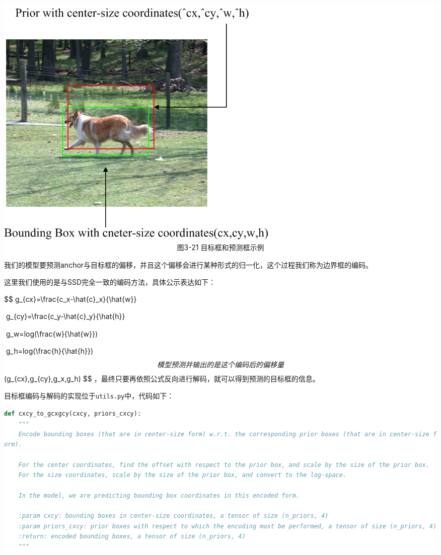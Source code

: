 <img src="../../markdown_imgs/chapter03/3-21.png">
</div>
<center>图3-21 目标框和预测框示例</center>

我们的模型要预测anchor与目标框的偏移，并且这个偏移会进行某种形式的归一化，这个过程我们称为边界框的编码。

这里我们使用的是与SSD完全一致的编码方法，具体公示表达如下：

$$
g_{cx}=\frac{c_x-\hat{c}_x}{\hat{w}}

​                                               g_{cy}=\frac{c_y-\hat{c}_y}{\hat{h}}

​                                               g_w=log(\frac{w}{\hat{w}})

​                                               g_h=log(\frac{h}{\hat{h}})
$$
模型预测并输出的是这个编码后的偏移量
$$
(g_{cx},g_{cy},g_x,g_h)
$$
，最终只要再依照公式反向进行解码，就可以得到预测的目标框的信息。

目标框编码与解码的实现位于`utils.py`中，代码如下：

``` python
def cxcy_to_gcxgcy(cxcy, priors_cxcy):
    """ 
    Encode bounding boxes (that are in center-size form) w.r.t. the corresponding prior boxes (that are in center-size form).

    For the center coordinates, find the offset with respect to the prior box, and scale by the size of the prior box.
    For the size coordinates, scale by the size of the prior box, and convert to the log-space.

    In the model, we are predicting bounding box coordinates in this encoded form.

    :param cxcy: bounding boxes in center-size coordinates, a tensor of size (n_priors, 4)
    :param priors_cxcy: prior boxes with respect to which the encoding must be performed, a tensor of size (n_priors, 4)
    :return: encoded bounding boxes, a tensor of size (n_priors, 4)
    """

```